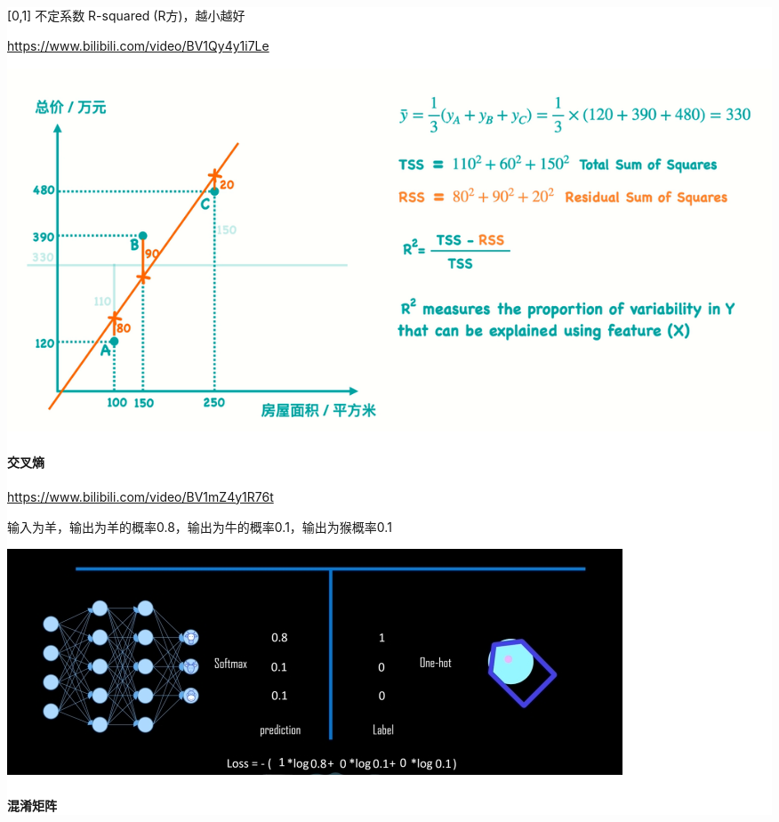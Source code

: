 [0,1] 不定系数 R-squared (R方)，越小越好

https://www.bilibili.com/video/BV1Qy4y1i7Le

![image-20230215195149603](./img/image-20230215195149603.png)

#### 交叉熵

https://www.bilibili.com/video/BV1mZ4y1R76t

输入为羊，输出为羊的概率0.8，输出为牛的概率0.1，输出为猴概率0.1

![img](./img/wps1.jpg)

#### 混淆矩阵
